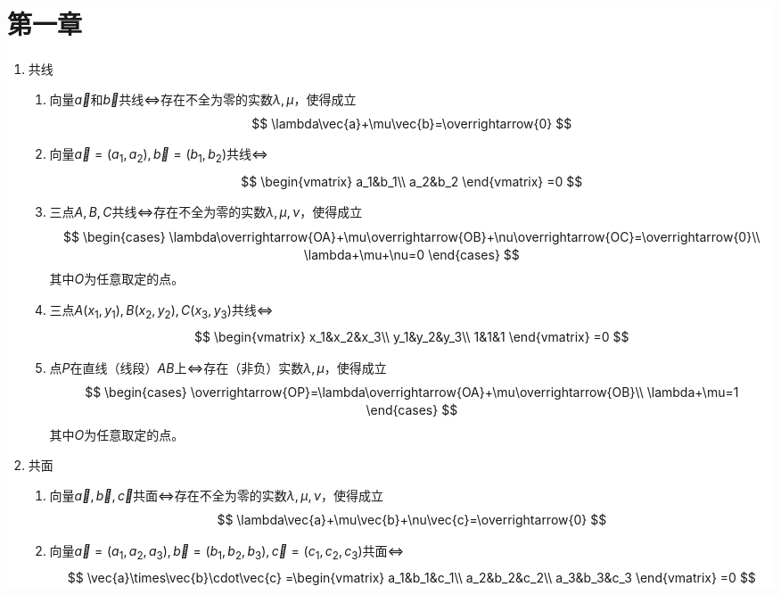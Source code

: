 # 第一章

1. 共线

   1. 向量$\vec{a}$和$\vec{b}$共线$\Leftrightarrow$存在不全为零的实数$\lambda,\mu$，使得成立
      $$
      \lambda\vec{a}+\mu\vec{b}=\overrightarrow{0}
      $$

   2. 向量$\vec{a}=(a_1,a_2),\vec{b}=(b_1,b_2)$共线$\Leftrightarrow$
      $$
      \begin{vmatrix}
      a_1&b_1\\
      a_2&b_2
      \end{vmatrix}
      =0
      $$

   3. 三点$A,B,C$共线$\Leftrightarrow$存在不全为零的实数$\lambda,\mu,\nu$，使得成立
      $$
      \begin{cases}
      \lambda\overrightarrow{OA}+\mu\overrightarrow{OB}+\nu\overrightarrow{OC}=\overrightarrow{0}\\
      \lambda+\mu+\nu=0
      \end{cases}
      $$
      其中$O$为任意取定的点。

   4. 三点$A(x_1,y_1),B(x_2,y_2),C(x_3,y_3)$共线$\Leftrightarrow$
      $$
      \begin{vmatrix}
      x_1&x_2&x_3\\
      y_1&y_2&y_3\\
      1&1&1
      \end{vmatrix}
      =0
      $$

   5. 点$P$在直线（线段）$AB$上$\Leftrightarrow$存在（非负）实数$\lambda,\mu$，使得成立
      $$
      \begin{cases}
      \overrightarrow{OP}=\lambda\overrightarrow{OA}+\mu\overrightarrow{OB}\\
      \lambda+\mu=1
      \end{cases}
      $$
      其中$O$为任意取定的点。

2. 共面

   1. 向量$\vec{a},\vec{b},\vec{c}$共面$\Leftrightarrow$存在不全为零的实数$\lambda,\mu,\nu$，使得成立
      $$
      \lambda\vec{a}+\mu\vec{b}+\nu\vec{c}=\overrightarrow{0}
      $$
   
   2. 向量$\vec{a}=(a_1,a_2,a_3),\vec{b}=(b_1,b_2,b_3),\vec{c}=(c_1,c_2,c_3)$共面$\Leftrightarrow$
      $$
      \vec{a}\times\vec{b}\cdot\vec{c}
      =\begin{vmatrix}
      a_1&b_1&c_1\\
      a_2&b_2&c_2\\
      a_3&b_3&c_3
      \end{vmatrix}
      =0
      $$
      